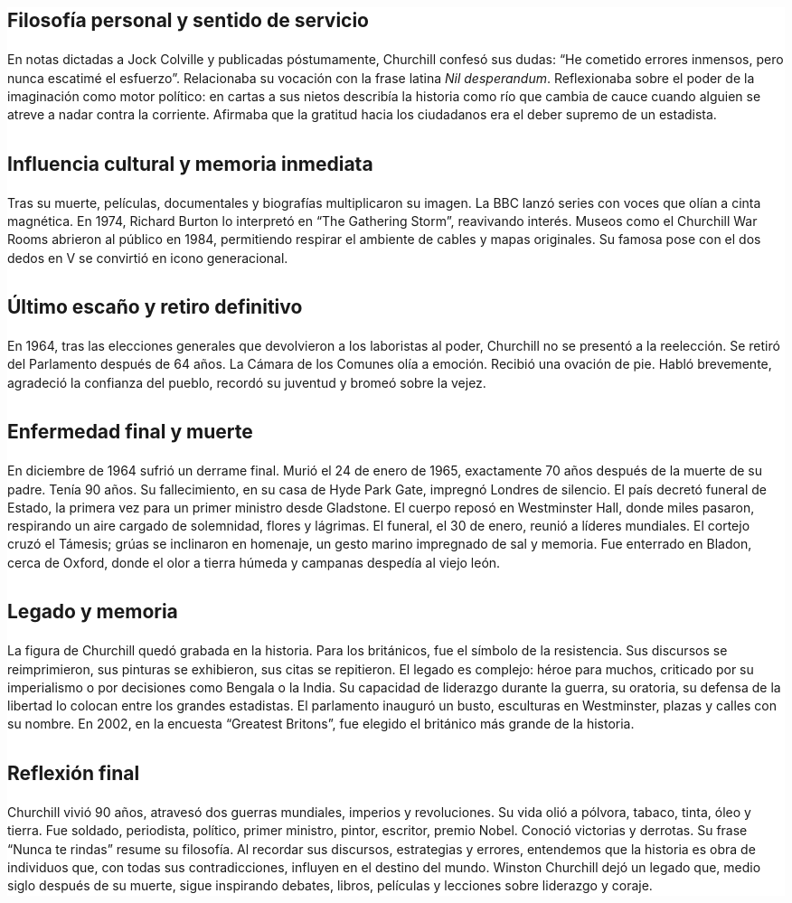 ## Filosofía personal y sentido de servicio
En notas dictadas a Jock Colville y publicadas póstumamente, Churchill confesó sus dudas: “He cometido errores inmensos, pero nunca escatimé el esfuerzo”. Relacionaba su vocación con la frase latina *Nil desperandum*. Reflexionaba sobre el poder de la imaginación como motor político: en cartas a sus nietos describía la historia como río que cambia de cauce cuando alguien se atreve a nadar contra la corriente. Afirmaba que la gratitud hacia los ciudadanos era el deber supremo de un estadista.

## Influencia cultural y memoria inmediata
Tras su muerte, películas, documentales y biografías multiplicaron su imagen. La BBC lanzó series con voces que olían a cinta magnética. En 1974, Richard Burton lo interpretó en “The Gathering Storm”, reavivando interés. Museos como el Churchill War Rooms abrieron al público en 1984, permitiendo respirar el ambiente de cables y mapas originales. Su famosa pose con el dos dedos en V se convirtió en icono generacional.

## Último escaño y retiro definitivo
En 1964, tras las elecciones generales que devolvieron a los laboristas al poder, Churchill no se presentó a la reelección. Se retiró del Parlamento después de 64 años. La Cámara de los Comunes olía a emoción. Recibió una ovación de pie. Habló brevemente, agradeció la confianza del pueblo, recordó su juventud y bromeó sobre la vejez.

## Enfermedad final y muerte
En diciembre de 1964 sufrió un derrame final. Murió el 24 de enero de 1965, exactamente 70 años después de la muerte de su padre. Tenía 90 años. Su fallecimiento, en su casa de Hyde Park Gate, impregnó Londres de silencio. El país decretó funeral de Estado, la primera vez para un primer ministro desde Gladstone. El cuerpo reposó en Westminster Hall, donde miles pasaron, respirando un aire cargado de solemnidad, flores y lágrimas. El funeral, el 30 de enero, reunió a líderes mundiales. El cortejo cruzó el Támesis; grúas se inclinaron en homenaje, un gesto marino impregnado de sal y memoria. Fue enterrado en Bladon, cerca de Oxford, donde el olor a tierra húmeda y campanas despedía al viejo león.

## Legado y memoria
La figura de Churchill quedó grabada en la historia. Para los británicos, fue el símbolo de la resistencia. Sus discursos se reimprimieron, sus pinturas se exhibieron, sus citas se repitieron. El legado es complejo: héroe para muchos, criticado por su imperialismo o por decisiones como Bengala o la India. Su capacidad de liderazgo durante la guerra, su oratoria, su defensa de la libertad lo colocan entre los grandes estadistas. El parlamento inauguró un busto, esculturas en Westminster, plazas y calles con su nombre. En 2002, en la encuesta “Greatest Britons”, fue elegido el británico más grande de la historia.

## Reflexión final
Churchill vivió 90 años, atravesó dos guerras mundiales, imperios y revoluciones. Su vida olió a pólvora, tabaco, tinta, óleo y tierra. Fue soldado, periodista, político, primer ministro, pintor, escritor, premio Nobel. Conoció victorias y derrotas. Su frase “Nunca te rindas” resume su filosofía. Al recordar sus discursos, estrategias y errores, entendemos que la historia es obra de individuos que, con todas sus contradicciones, influyen en el destino del mundo. Winston Churchill dejó un legado que, medio siglo después de su muerte, sigue inspirando debates, libros, películas y lecciones sobre liderazgo y coraje.
